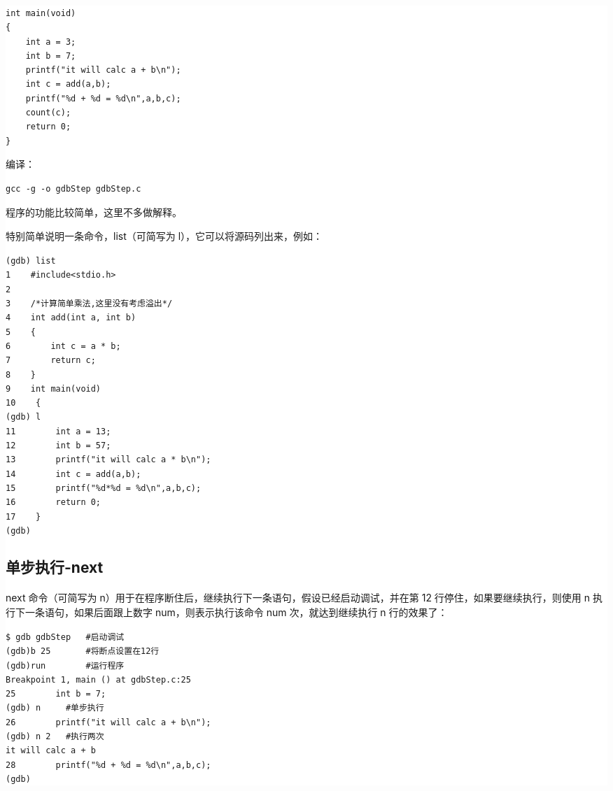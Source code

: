 ```
int main(void)
{
    int a = 3;
    int b = 7;
    printf("it will calc a + b\n");
    int c = add(a,b);
    printf("%d + %d = %d\n",a,b,c);
    count(c);
    return 0;
}
```

编译：

```
gcc -g -o gdbStep gdbStep.c
```

程序的功能比较简单，这里不多做解释。

特别简单说明一条命令，list（可简写为 l），它可以将源码列出来，例如：

```
(gdb) list
1    #include<stdio.h>
2
3    /*计算简单乘法,这里没有考虑溢出*/
4    int add(int a, int b)
5    {
6        int c = a * b;
7        return c;
8    }
9    int main(void)
10    {
(gdb) l
11        int a = 13;
12        int b = 57;
13        printf("it will calc a * b\n");
14        int c = add(a,b);
15        printf("%d*%d = %d\n",a,b,c);
16        return 0;
17    }
(gdb)
```

## 单步执行-next

next 命令（可简写为 n）用于在程序断住后，继续执行下一条语句，假设已经启动调试，并在第 12 行停住，如果要继续执行，则使用 n 执行下一条语句，如果后面跟上数字 num，则表示执行该命令 num 次，就达到继续执行 n 行的效果了：

```
$ gdb gdbStep   #启动调试
(gdb)b 25       #将断点设置在12行
(gdb)run        #运行程序
Breakpoint 1, main () at gdbStep.c:25
25        int b = 7;
(gdb) n     #单步执行
26        printf("it will calc a + b\n");
(gdb) n 2   #执行两次
it will calc a + b
28        printf("%d + %d = %d\n",a,b,c);
(gdb)
```
